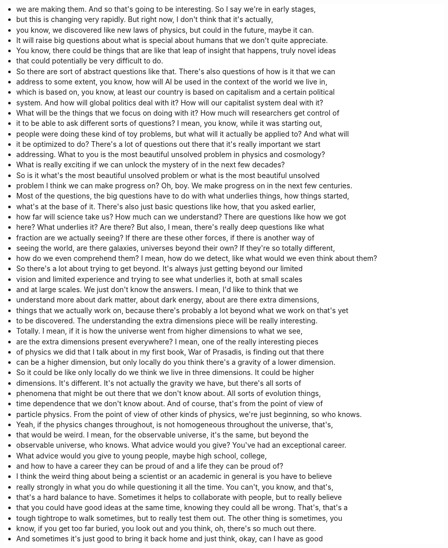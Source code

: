 *  we are making them. And so that's going to be interesting. So I say we're in early stages,
*  but this is changing very rapidly. But right now, I don't think that it's actually,
*  you know, we discovered like new laws of physics, but could in the future, maybe it can.
*  It will raise big questions about what is special about humans that we don't quite appreciate.
*  You know, there could be things that are like that leap of insight that happens, truly novel ideas
*  that could potentially be very difficult to do.
*  So there are sort of abstract questions like that. There's also questions of how is it that we can
*  address to some extent, you know, how will AI be used in the context of the world we live in,
*  which is based on, you know, at least our country is based on capitalism and a certain political
*  system. And how will global politics deal with it? How will our capitalist system deal with it?
*  What will be the things that we focus on doing with it? How much will researchers get control of
*  it to be able to ask different sorts of questions? I mean, you know, while it was starting out,
*  people were doing these kind of toy problems, but what will it actually be applied to? And what will
*  it be optimized to do? There's a lot of questions out there that it's really important we start
*  addressing. What to you is the most beautiful unsolved problem in physics and cosmology?
*  What is really exciting if we can unlock the mystery of in the next few decades?
*  So is it what's the most beautiful unsolved problem or what is the most beautiful unsolved
*  problem I think we can make progress on? Oh, boy. We make progress on in the next few centuries.
*  Most of the questions, the big questions have to do with what underlies things, how things started,
*  what's at the base of it. There's also just basic questions like how, that you asked earlier,
*  how far will science take us? How much can we understand? There are questions like how we got
*  here? What underlies it? Are there? But also, I mean, there's really deep questions like what
*  fraction are we actually seeing? If there are these other forces, if there is another way of
*  seeing the world, are there galaxies, universes beyond their own? If they're so totally different,
*  how do we even comprehend them? I mean, how do we detect, like what would we even think about them?
*  So there's a lot about trying to get beyond. It's always just getting beyond our limited
*  vision and limited experience and trying to see what underlies it, both at small scales
*  and at large scales. We just don't know the answers. I mean, I'd like to think that we
*  understand more about dark matter, about dark energy, about are there extra dimensions,
*  things that we actually work on, because there's probably a lot beyond what we work on that's yet
*  to be discovered. The understanding the extra dimensions piece will be really interesting.
*  Totally. I mean, if it is how the universe went from higher dimensions to what we see,
*  are the extra dimensions present everywhere? I mean, one of the really interesting pieces
*  of physics we did that I talk about in my first book, War of Prasadis, is finding out that there
*  can be a higher dimension, but only locally do you think there's a gravity of a lower dimension.
*  So it could be like only locally do we think we live in three dimensions. It could be higher
*  dimensions. It's different. It's not actually the gravity we have, but there's all sorts of
*  phenomena that might be out there that we don't know about. All sorts of evolution things,
*  time dependence that we don't know about. And of course, that's from the point of view of
*  particle physics. From the point of view of other kinds of physics, we're just beginning, so who knows.
*  Yeah, if the physics changes throughout, is not homogeneous throughout the universe, that's,
*  that would be weird. I mean, for the observable universe, it's the same, but beyond the
*  observable universe, who knows. What advice would you give? You've had an exceptional career.
*  What advice would you give to young people, maybe high school, college,
*  and how to have a career they can be proud of and a life they can be proud of?
*  I think the weird thing about being a scientist or an academic in general is you have to believe
*  really strongly in what you do while questioning it all the time. You can't, you know, and that's,
*  that's a hard balance to have. Sometimes it helps to collaborate with people, but to really believe
*  that you could have good ideas at the same time, knowing they could all be wrong. That's, that's a
*  tough tightrope to walk sometimes, but to really test them out. The other thing is sometimes, you
*  know, if you get too far buried, you look out and you think, oh, there's so much out there.
*  And sometimes it's just good to bring it back home and just think, okay, can I have as good